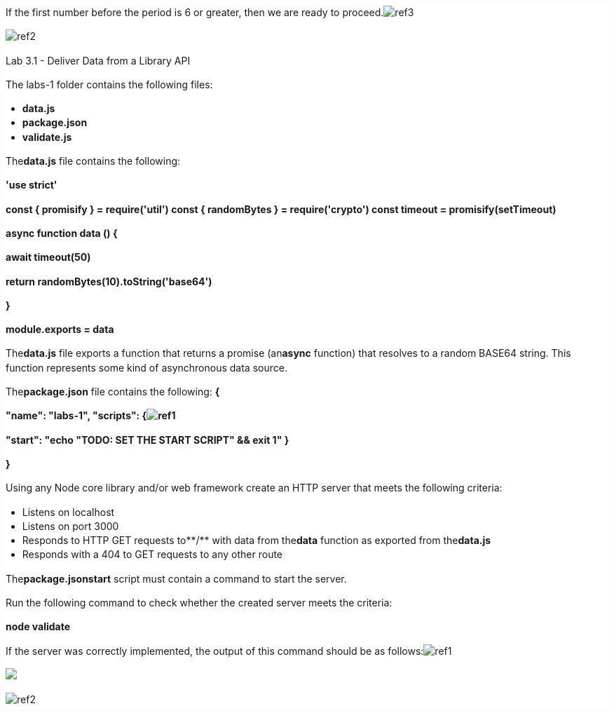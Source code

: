 If the first number before the period is 6 or greater, then we are ready to proceed.![ref3]

![ref2]

<a name="_page3_x72.00_y231.00"></a>Lab 3.1 - Deliver Data from a Library API

The labs-1 folder contains the following files:

- **data.js**
- **package.json**
- **validate.js**

The**data.js** file contains the following:

**'use strict'**

**const { promisify } = require('util') const { randomBytes } = require('crypto') const timeout = promisify(setTimeout)**

**async function data () {**

**await timeout(50)**

**return randomBytes(10).toString('base64')**

**}**

**module.exports = data**

The**data.js** file exports a function that returns a promise (an**async** function) that resolves to a random BASE64 string. This function represents some kind of asynchronous data source.

The**package.json** file contains the following: **{**

**"name": "labs-1", "scripts": {![ref1]**

**"start": "echo \"TODO: SET THE START SCRIPT\" && exit 1" }**

**}**

Using any Node core library and/or web framework create an HTTP server that meets the following criteria:

- Listens on localhost
- Listens on port 3000
- Responds to HTTP GET requests to**/** with data from the**data** function as exported from the**data.js**
- Responds with a 404 to GET requests to any other route

The**package.jsonstart** script must contain a command to start the server.

Run the following command to check whether the created server meets the criteria:

**node validate**

If the server was correctly implemented, the output of this command should be as follows:![ref1]

![](Aspose.Words.5b3c0f4b-24b8-4958-9492-ffb2b43e42bb.006.png)

![ref2]


[ref1]: Aspose.Words.5b3c0f4b-24b8-4958-9492-ffb2b43e42bb.001.png
[ref2]: Aspose.Words.5b3c0f4b-24b8-4958-9492-ffb2b43e42bb.002.png
[ref3]: Aspose.Words.5b3c0f4b-24b8-4958-9492-ffb2b43e42bb.004.png
[ref4]: Aspose.Words.5b3c0f4b-24b8-4958-9492-ffb2b43e42bb.012.png